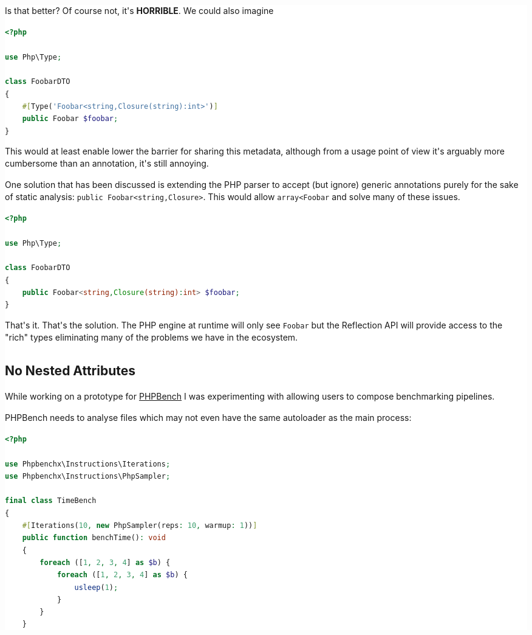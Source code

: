 Is that better? Of course not, it's **HORRIBLE**. We could also imagine

```php
<?php

use Php\Type;

class FoobarDTO
{
    #[Type('Foobar<string,Closure(string):int>')]
    public Foobar $foobar;
}
```

This would at least enable lower the barrier for sharing this metadata,
although from a usage point of view it's arguably more cumbersome than an
annotation, it's still annoying.

One solution that has been discussed is extending the PHP parser to accept
(but ignore) generic annotations purely for the sake of static analysis:
`public Foobar<string,Closure>`. This would allow `array<Foobar` and solve
many of these issues.

```php
<?php

use Php\Type;

class FoobarDTO
{
    public Foobar<string,Closure(string):int> $foobar;
}
```

That's it. That's the solution. The PHP engine at runtime will only see
`Foobar` but the Reflection API will provide access to the "rich" types
eliminating many of the problems we have in the ecosystem.

## No Nested Attributes

While working on a prototype for
[PHPBench](https://github.com/phpbench/phpbench) I was experimenting with
allowing users to compose benchmarking pipelines.

PHPBench needs to analyse files which may not even have the same autoloader as
the main process:

```php
<?php

use Phpbenchx\Instructions\Iterations;
use Phpbenchx\Instructions\PhpSampler;

final class TimeBench
{
    #[Iterations(10, new PhpSampler(reps: 10, warmup: 1))]
    public function benchTime(): void
    {
        foreach ([1, 2, 3, 4] as $b) {
            foreach ([1, 2, 3, 4] as $b) {
                usleep(1);
            }
        }
    }
```
